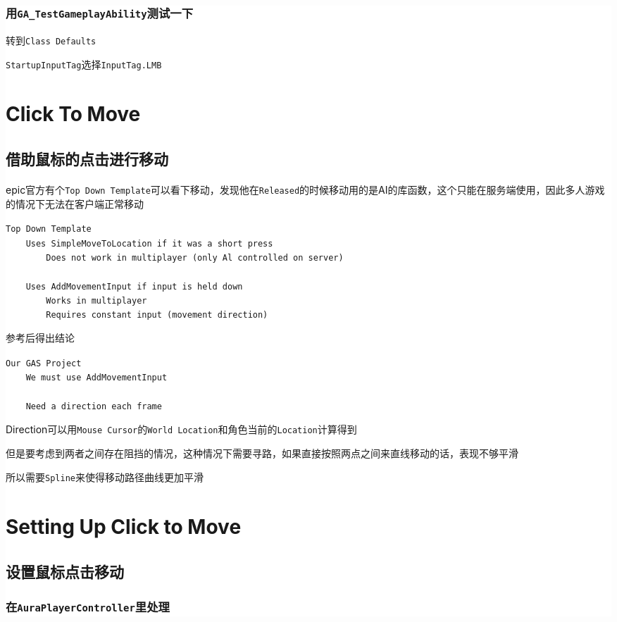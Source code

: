 

### 用`GA_TestGameplayAbility`测试一下

转到`Class Defaults`

`StartupInputTag`选择`InputTag.LMB`







# Click To Move

## 借助鼠标的点击进行移动

epic官方有个`Top Down Template`可以看下移动，发现他在`Released`的时候移动用的是AI的库函数，这个只能在服务端使用，因此多人游戏的情况下无法在客户端正常移动

```
Top Down Template
	Uses SimpleMoveToLocation if it was a short press
		Does not work in multiplayer (only Al controlled on server)
		
	Uses AddMovementInput if input is held down
		Works in multiplayer
		Requires constant input (movement direction)
```



参考后得出结论

```
Our GAS Project
	We must use AddMovementInput
	
	Need a direction each frame
```



Direction可以用`Mouse Cursor`的`World Location`和角色当前的`Location`计算得到

但是要考虑到两者之间存在阻挡的情况，这种情况下需要寻路，如果直接按照两点之间来直线移动的话，表现不够平滑

所以需要`Spline`来使得移动路径曲线更加平滑





# Setting Up Click to Move

## 设置鼠标点击移动

### 在`AuraPlayerController`里处理
